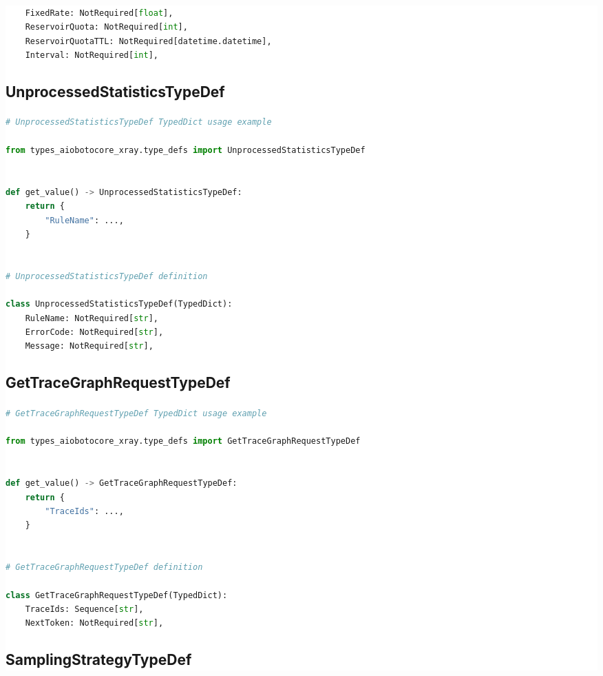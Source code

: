 ```python
    FixedRate: NotRequired[float],
    ReservoirQuota: NotRequired[int],
    ReservoirQuotaTTL: NotRequired[datetime.datetime],
    Interval: NotRequired[int],
```


## UnprocessedStatisticsTypeDef

```python
# UnprocessedStatisticsTypeDef TypedDict usage example

from types_aiobotocore_xray.type_defs import UnprocessedStatisticsTypeDef


def get_value() -> UnprocessedStatisticsTypeDef:
    return {
        "RuleName": ...,
    }


# UnprocessedStatisticsTypeDef definition

class UnprocessedStatisticsTypeDef(TypedDict):
    RuleName: NotRequired[str],
    ErrorCode: NotRequired[str],
    Message: NotRequired[str],
```


## GetTraceGraphRequestTypeDef

```python
# GetTraceGraphRequestTypeDef TypedDict usage example

from types_aiobotocore_xray.type_defs import GetTraceGraphRequestTypeDef


def get_value() -> GetTraceGraphRequestTypeDef:
    return {
        "TraceIds": ...,
    }


# GetTraceGraphRequestTypeDef definition

class GetTraceGraphRequestTypeDef(TypedDict):
    TraceIds: Sequence[str],
    NextToken: NotRequired[str],
```


## SamplingStrategyTypeDef
